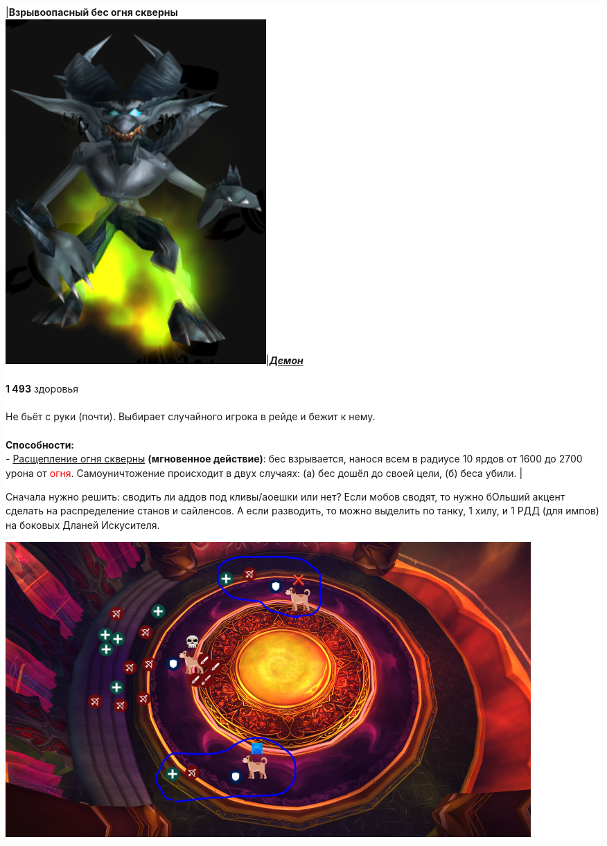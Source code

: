 |**Взрывоопасный бес огня скверны** <br/> ![бамблядь](/img/Взрывоопаснаятварына.png)|<em><u><b>Демон</b></u></em> <br/><br/> **1 493** здоровья <br/><br/> Не бьёт с руки (почти). Выбирает случайного игрока в рейде и бежит к нему. <br/><br/> **Способности:** <br/> - [Расщепление огня скверны](https://ru.tbc.wowhead.com/spell=45779) **(мгновенное действие)**: бес взрывается, нанося всем в радиусе 10 ярдов от 1600 до 2700 урона от <span style="color:red">огня</span>. Самоуничтожение происходит в двух случаях: (а) бес дошёл до своей цели, (б) беса убили. |

Сначала нужно решить: сводить ли аддов под кливы/аоешки или нет? Если мобов сводят, то нужно бОльший акцент сделать на распределение станов и сайленсов. А если разводить, то можно выделить по танку, 1 хилу, и 1 РДД (для импов) на боковых Дланей Искусителя.

![1фаза](/img/Кджфаза1.png)
